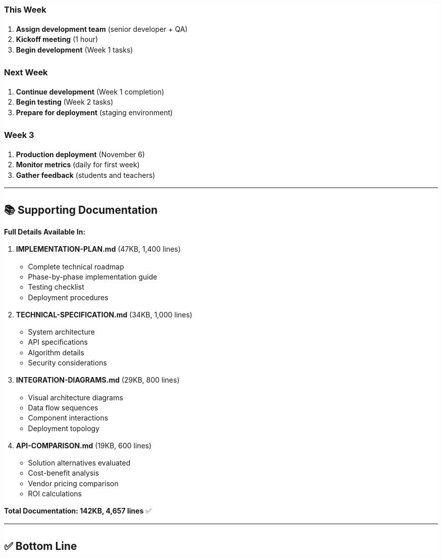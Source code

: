 ### This Week

1. **Assign development team** (senior developer + QA)
2. **Kickoff meeting** (1 hour)
3. **Begin development** (Week 1 tasks)

### Next Week

1. **Continue development** (Week 1 completion)
2. **Begin testing** (Week 2 tasks)
3. **Prepare for deployment** (staging environment)

### Week 3

1. **Production deployment** (November 6)
2. **Monitor metrics** (daily for first week)
3. **Gather feedback** (students and teachers)

---

## 📚 Supporting Documentation

**Full Details Available In:**

1. **IMPLEMENTATION-PLAN.md** (47KB, 1,400 lines)
   - Complete technical roadmap
   - Phase-by-phase implementation guide
   - Testing checklist
   - Deployment procedures

2. **TECHNICAL-SPECIFICATION.md** (34KB, 1,000 lines)
   - System architecture
   - API specifications
   - Algorithm details
   - Security considerations

3. **INTEGRATION-DIAGRAMS.md** (29KB, 800 lines)
   - Visual architecture diagrams
   - Data flow sequences
   - Component interactions
   - Deployment topology

4. **API-COMPARISON.md** (19KB, 600 lines)
   - Solution alternatives evaluated
   - Cost-benefit analysis
   - Vendor pricing comparison
   - ROI calculations

**Total Documentation: 142KB, 4,657 lines** ✅

---

## ✅ Bottom Line
